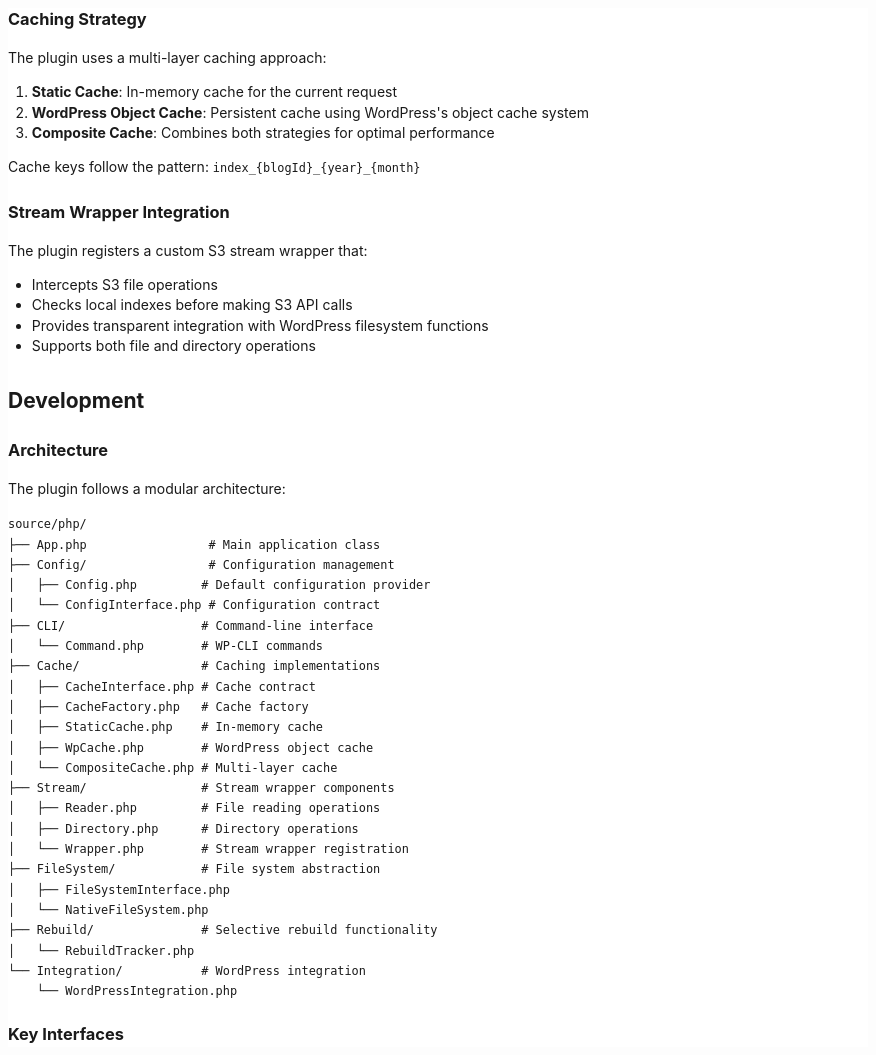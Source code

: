### Caching Strategy

The plugin uses a multi-layer caching approach:

1. **Static Cache**: In-memory cache for the current request
2. **WordPress Object Cache**: Persistent cache using WordPress's object cache system
3. **Composite Cache**: Combines both strategies for optimal performance

Cache keys follow the pattern: `index_{blogId}_{year}_{month}`

### Stream Wrapper Integration

The plugin registers a custom S3 stream wrapper that:
- Intercepts S3 file operations
- Checks local indexes before making S3 API calls
- Provides transparent integration with WordPress filesystem functions
- Supports both file and directory operations

## Development

### Architecture

The plugin follows a modular architecture:

```
source/php/
├── App.php                 # Main application class
├── Config/                 # Configuration management
│   ├── Config.php         # Default configuration provider
│   └── ConfigInterface.php # Configuration contract
├── CLI/                   # Command-line interface
│   └── Command.php        # WP-CLI commands
├── Cache/                 # Caching implementations
│   ├── CacheInterface.php # Cache contract
│   ├── CacheFactory.php   # Cache factory
│   ├── StaticCache.php    # In-memory cache
│   ├── WpCache.php        # WordPress object cache
│   └── CompositeCache.php # Multi-layer cache
├── Stream/                # Stream wrapper components
│   ├── Reader.php         # File reading operations
│   ├── Directory.php      # Directory operations
│   └── Wrapper.php        # Stream wrapper registration
├── FileSystem/            # File system abstraction
│   ├── FileSystemInterface.php
│   └── NativeFileSystem.php
├── Rebuild/               # Selective rebuild functionality
│   └── RebuildTracker.php
└── Integration/           # WordPress integration
    └── WordPressIntegration.php
```

### Key Interfaces
